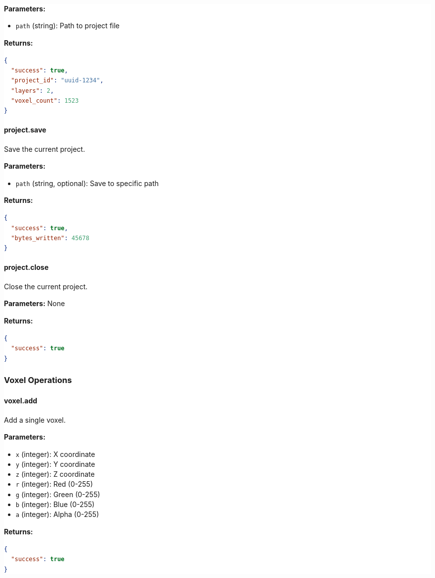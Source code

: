 **Parameters:**
- `path` (string): Path to project file

**Returns:**
```json
{
  "success": true,
  "project_id": "uuid-1234",
  "layers": 2,
  "voxel_count": 1523
}
```

#### project.save
Save the current project.

**Parameters:**
- `path` (string, optional): Save to specific path

**Returns:**
```json
{
  "success": true,
  "bytes_written": 45678
}
```

#### project.close
Close the current project.

**Parameters:** None

**Returns:**
```json
{
  "success": true
}
```

### Voxel Operations

#### voxel.add
Add a single voxel.

**Parameters:**
- `x` (integer): X coordinate
- `y` (integer): Y coordinate
- `z` (integer): Z coordinate
- `r` (integer): Red (0-255)
- `g` (integer): Green (0-255)
- `b` (integer): Blue (0-255)
- `a` (integer): Alpha (0-255)

**Returns:**
```json
{
  "success": true
}
```
